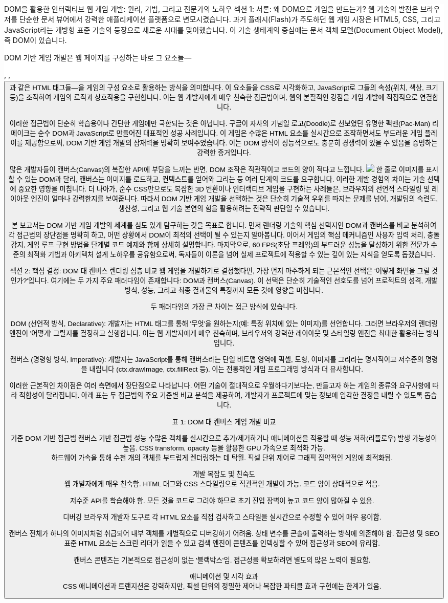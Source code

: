 DOM을 활용한 인터랙티브 웹 게임 개발: 원리, 기법, 그리고 전문가의 노하우
섹션 1: 서론: 왜 DOM으로 게임을 만드는가?
웹 기술의 발전은 브라우저를 단순한 문서 뷰어에서 강력한 애플리케이션 플랫폼으로 변모시켰습니다. 과거 플래시(Flash)가 주도하던 웹 게임 시장은 HTML5, CSS, 그리고 JavaScript라는 개방형 표준 기술의 등장으로 새로운 시대를 맞이했습니다. 이 기술 생태계의 중심에는 문서 객체 모델(Document Object Model), 즉 DOM이 있습니다.

DOM 기반 게임 개발은 웹 페이지를 구성하는 바로 그 요소들—<div>, <span>, <button>과 같은 HTML 태그들—을 게임의 구성 요소로 활용하는 방식을 의미합니다. 이 요소들을 CSS로 시각화하고, JavaScript로 그들의 속성(위치, 색상, 크기 등)을 조작하여 게임의 로직과 상호작용을 구현합니다. 이는 웹 개발자에게 매우 친숙한 접근법이며, 웹의 본질적인 강점을 게임 개발에 직접적으로 연결합니다.

이러한 접근법이 단순히 학습용이나 간단한 게임에만 국한되는 것은 아닙니다. 구글이 자사의 기념일 로고(Doodle)로 선보였던 유명한 팩맨(Pac-Man) 리메이크는 순수 DOM과 JavaScript로 만들어진 대표적인 성공 사례입니다. 이 게임은 수많은 HTML 요소를 실시간으로 조작하면서도 부드러운 게임 플레이를 제공함으로써, DOM 기반 게임 개발의 잠재력을 명확히 보여주었습니다. 이는 DOM 방식이 성능적으로도 충분히 경쟁력이 있을 수 있음을 증명하는 강력한 증거입니다.

많은 개발자들이 캔버스(Canvas)의 복잡한 API에 부담을 느끼는 반면, DOM 조작은 직관적이고 코드의 양이 적다고 느낍니다. <img src="character.png"> 한 줄로 이미지를 표시할 수 있는 DOM과 달리, 캔버스는 이미지를 로드하고, 컨텍스트를 얻어와 그리는 등 여러 단계의 코드를 요구합니다. 이러한 개발 경험의 차이는 기술 선택에 중요한 영향을 미칩니다. 더 나아가, 순수 CSS만으로도 복잡한 3D 변환이나 인터랙티브 게임을 구현하는 사례들은, 브라우저의 선언적 스타일링 및 레이아웃 엔진이 얼마나 강력한지를 보여줍니다. 따라서 DOM 기반 게임 개발을 선택하는 것은 단순히 기술적 우위를 따지는 문제를 넘어, 개발팀의 숙련도, 생산성, 그리고 웹 기술 본연의 힘을 활용하려는 전략적 판단일 수 있습니다.

본 보고서는 DOM 기반 게임 개발의 세계를 심도 있게 탐구하는 것을 목표로 합니다. 먼저 렌더링 기술의 핵심 선택지인 DOM과 캔버스를 비교 분석하여 각 접근법의 장단점을 명확히 하고, 어떤 상황에서 DOM이 최적의 선택이 될 수 있는지 알아봅니다. 이어서 게임의 핵심 메커니즘인 사용자 입력 처리, 충돌 감지, 게임 루프 구현 방법을 단계별 코드 예제와 함께 상세히 설명합니다. 마지막으로, 60 FPS(초당 프레임)의 부드러운 성능을 달성하기 위한 전문가 수준의 최적화 기법과 아키텍처 설계 노하우를 공유함으로써, 독자들이 이론을 넘어 실제 프로젝트에 적용할 수 있는 깊이 있는 지식을 얻도록 돕겠습니다.

섹션 2: 핵심 결정: DOM 대 캔버스 렌더링 심층 비교
웹 게임을 개발하기로 결정했다면, 가장 먼저 마주하게 되는 근본적인 선택은 '어떻게 화면을 그릴 것인가?'입니다. 여기에는 두 가지 주요 패러다임이 존재합니다: DOM과 캔버스(Canvas). 이 선택은 단순히 기술적인 선호도를 넘어 프로젝트의 성격, 개발 방식, 성능, 그리고 최종 결과물의 특징까지 모든 것에 영향을 미칩니다.

두 패러다임의 가장 큰 차이는 접근 방식에 있습니다.

DOM (선언적 방식, Declarative): 개발자는 HTML 태그를 통해 '무엇'을 원하는지(예: 특정 위치에 있는 이미지)를 선언합니다. 그러면 브라우저의 렌더링 엔진이 '어떻게' 그릴지를 결정하고 실행합니다. 이는 웹 개발자에게 매우 친숙하며, 브라우저의 강력한 레이아웃 및 스타일링 엔진을 최대한 활용하는 방식입니다.

캔버스 (명령형 방식, Imperative): 개발자는 JavaScript를 통해 캔버스라는 단일 비트맵 영역에 픽셀, 도형, 이미지를 그리라는 명시적이고 저수준의 명령을 내립니다 (ctx.drawImage, ctx.fillRect 등). 이는 전통적인 게임 프로그래밍 방식과 더 유사합니다.   

이러한 근본적인 차이점은 여러 측면에서 장단점으로 나타납니다. 어떤 기술이 절대적으로 우월하다기보다는, 만들고자 하는 게임의 종류와 요구사항에 따라 적합성이 달라집니다. 아래 표는 두 접근법의 주요 기준별 비교 분석을 제공하여, 개발자가 프로젝트에 맞는 정보에 입각한 결정을 내릴 수 있도록 돕습니다.

표 1: DOM 대 캔버스 게임 개발 비교

기준	DOM 기반 접근법	캔버스 기반 접근법
성능	수많은 객체를 실시간으로 추가/제거하거나 애니메이션을 적용할 때 성능 저하(리플로우) 발생 가능성이 높음. CSS transform, opacity 등을 활용한 GPU 가속으로 최적화 가능.	
하드웨어 가속을 통해 수천 개의 객체를 부드럽게 렌더링하는 데 탁월. 픽셀 단위 제어로 그래픽 집약적인 게임에 최적화됨.   

개발 복잡도 및 친숙도	
웹 개발자에게 매우 친숙함. HTML 태그와 CSS 스타일링으로 직관적인 개발이 가능. 코드 양이 상대적으로 적음.   

저수준 API를 학습해야 함. 모든 것을 코드로 그려야 하므로 초기 진입 장벽이 높고 코드 양이 많아질 수 있음.   

디버깅	
브라우저 개발자 도구로 각 HTML 요소를 직접 검사하고 스타일을 실시간으로 수정할 수 있어 매우 용이함.   

캔버스 전체가 하나의 이미지처럼 취급되어 내부 객체를 개별적으로 디버깅하기 어려움. 상태 변수를 콘솔에 출력하는 방식에 의존해야 함.
접근성 및 SEO	
표준 HTML 요소는 스크린 리더가 읽을 수 있고 검색 엔진이 콘텐츠를 인덱싱할 수 있어 접근성과 SEO에 유리함.   

캔버스 콘텐츠는 기본적으로 접근성이 없는 '블랙박스'임. 접근성을 확보하려면 별도의 많은 노력이 필요함.   

애니메이션 및 시각 효과	
CSS 애니메이션과 트랜지션은 강력하지만, 픽셀 단위의 정밀한 제어나 복잡한 파티클 효과 구현에는 한계가 있음.   
